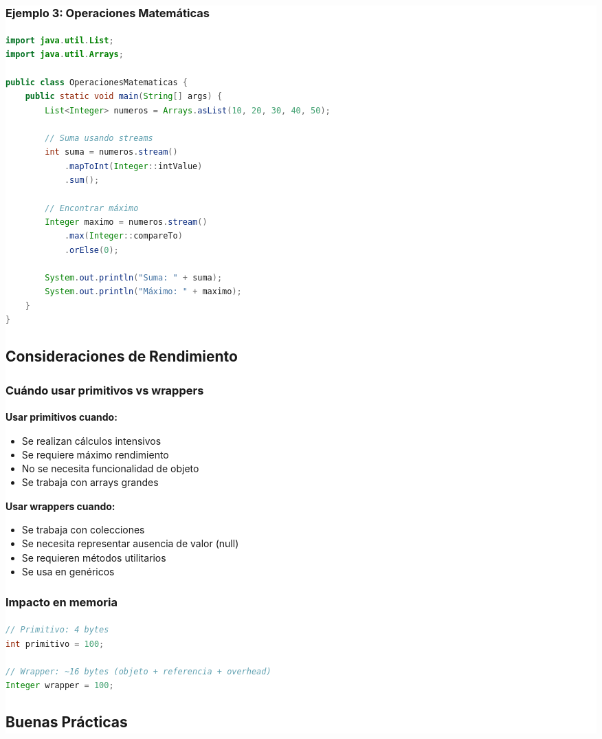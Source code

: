 ### Ejemplo 3: Operaciones Matemáticas
```java
import java.util.List;
import java.util.Arrays;

public class OperacionesMatematicas {
    public static void main(String[] args) {
        List<Integer> numeros = Arrays.asList(10, 20, 30, 40, 50);
        
        // Suma usando streams
        int suma = numeros.stream()
            .mapToInt(Integer::intValue)
            .sum();
        
        // Encontrar máximo
        Integer maximo = numeros.stream()
            .max(Integer::compareTo)
            .orElse(0);
        
        System.out.println("Suma: " + suma);
        System.out.println("Máximo: " + maximo);
    }
}
```

## Consideraciones de Rendimiento

### Cuándo usar primitivos vs wrappers

**Usar primitivos cuando:**
- Se realizan cálculos intensivos
- Se requiere máximo rendimiento
- No se necesita funcionalidad de objeto
- Se trabaja con arrays grandes

**Usar wrappers cuando:**
- Se trabaja con colecciones
- Se necesita representar ausencia de valor (null)
- Se requieren métodos utilitarios
- Se usa en genéricos

### Impacto en memoria
```java
// Primitivo: 4 bytes
int primitivo = 100;

// Wrapper: ~16 bytes (objeto + referencia + overhead)
Integer wrapper = 100;
```

## Buenas Prácticas

